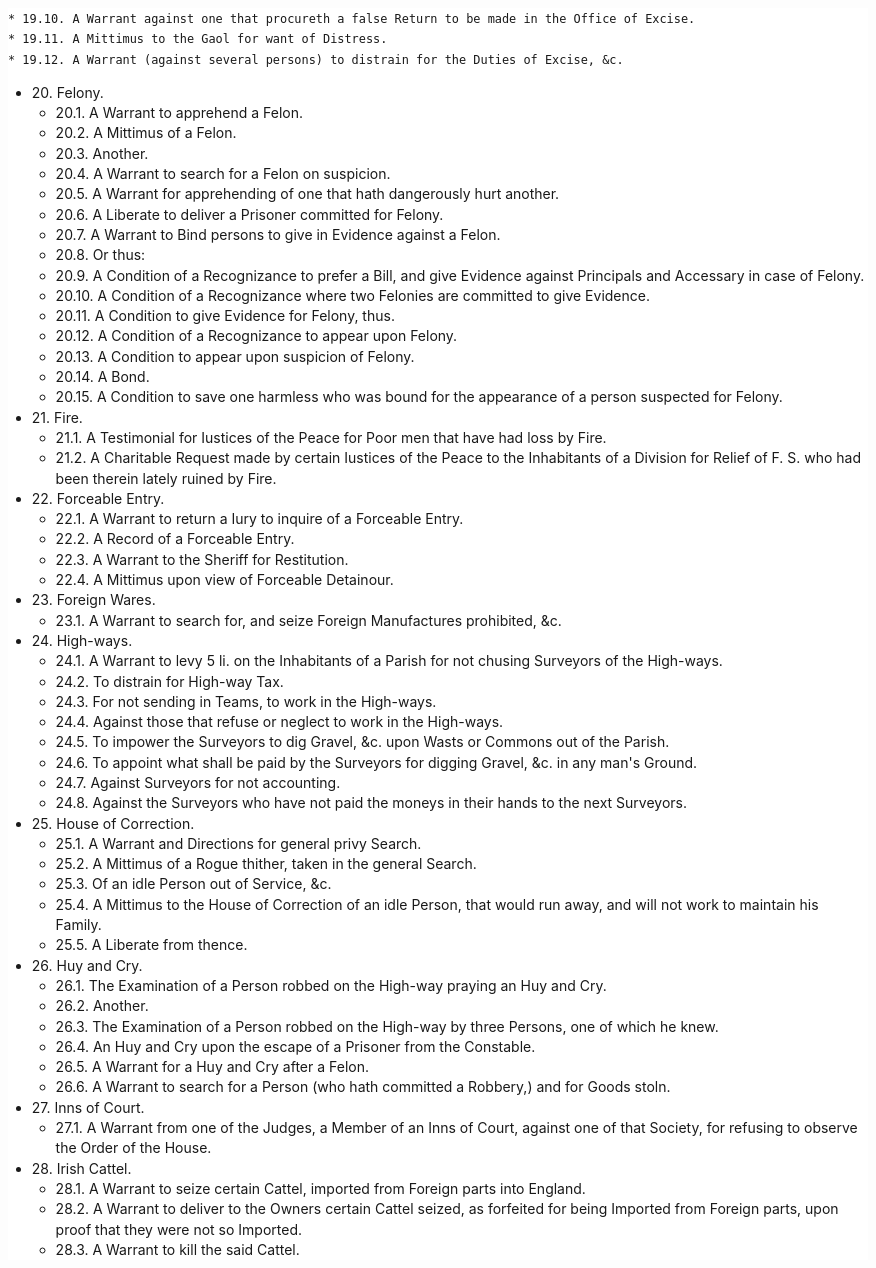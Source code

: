     * 19.10. A Warrant against one that procureth a false Return to be made in the Office of Excise.
    * 19.11. A Mittimus to the Gaol for want of Distress.
    * 19.12. A Warrant (against several persons) to distrain for the Duties of Excise, &c.
  * 20\. Felony.
    * 20.1. A Warrant to apprehend a Felon.
    * 20.2. A Mittimus of a Felon.
    * 20.3. Another.
    * 20.4. A Warrant to search for a Felon on suspicion.
    * 20.5. A Warrant for apprehending of one that hath dangerously hurt another.
    * 20.6. A Liberate to deliver a Prisoner committed for Felony.
    * 20.7. A Warrant to Bind persons to give in Evidence against a Felon.
    * 20.8. Or thus:
    * 20.9. A Condition of a Recognizance to prefer a Bill, and give Evidence against Principals and Accessary in case of Felony.
    * 20.10. A Condition of a Recognizance where two Felonies are committed to give Evidence.
    * 20.11. A Condition to give Evidence for Felony, thus.
    * 20.12. A Condition of a Recognizance to appear upon Felony.
    * 20.13. A Condition to appear upon suspicion of Felony.
    * 20.14. A Bond.
    * 20.15. A Condition to save one harmless who was bound for the appearance of a person suspected for Felony.
  * 21\. Fire.
    * 21.1. A Testimonial for Iustices of the Peace for Poor men that have had loss by Fire.
    * 21.2. A Charitable Request made by certain Iustices of the Peace to the Inhabitants of a Division for Relief of F. S. who had been therein lately ruined by Fire.
  * 22\. Forceable Entry.
    * 22.1. A Warrant to return a Iury to inquire of a Forceable Entry.
    * 22.2. A Record of a Forceable Entry.
    * 22.3. A Warrant to the Sheriff for Restitution.
    * 22.4. A Mittimus upon view of Forceable Detainour.
  * 23\. Foreign Wares.
    * 23.1. A Warrant to search for, and seize Foreign Manufactures prohibited, &c.
  * 24\. High-ways.
    * 24.1. A Warrant to levy 5 li. on the Inhabitants of a Parish for not chusing Surveyors of the High-ways.
    * 24.2. To distrain for High-way Tax.
    * 24.3. For not sending in Teams, to work in the High-ways.
    * 24.4. Against those that refuse or neglect to work in the High-ways.
    * 24.5. To impower the Surveyors to dig Gravel, &c. upon Wasts or Commons out of the Parish.
    * 24.6. To appoint what shall be paid by the Surveyors for digging Gravel, &c. in any man's Ground.
    * 24.7. Against Surveyors for not accounting.
    * 24.8. Against the Surveyors who have not paid the moneys in their hands to the next Surveyors.
  * 25\. House of Correction.
    * 25.1. A Warrant and Directions for general privy Search.
    * 25.2. A Mittimus of a Rogue thither, taken in the general Search.
    * 25.3. Of an idle Person out of Service, &c.
    * 25.4. A Mittimus to the House of Correction of an idle Person, that would run away, and will not work to maintain his Family.
    * 25.5. A Liberate from thence.
  * 26\. Huy and Cry.
    * 26.1. The Examination of a Person robbed on the High-way praying an Huy and Cry.
    * 26.2. Another.
    * 26.3. The Examination of a Person robbed on the High-way by three Persons, one of which he knew.
    * 26.4. An Huy and Cry upon the escape of a Prisoner from the Constable.
    * 26.5. A Warrant for a Huy and Cry after a Felon.
    * 26.6. A Warrant to search for a Person (who hath committed a Robbery,) and for Goods stoln.
  * 27\. Inns of Court.
    * 27.1. A Warrant from one of the Judges, a Member of an Inns of Court, against one of that Society, for refusing to observe the Order of the House.
  * 28\. Irish Cattel.
    * 28.1. A Warrant to seize certain Cattel, imported from Foreign parts into England.
    * 28.2. A Warrant to deliver to the Owners certain Cattel seized, as forfeited for being Imported from Foreign parts, upon proof that they were not so Imported.
    * 28.3. A Warrant to kill the said Cattel.